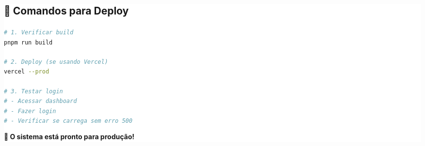 ## **🔧 Comandos para Deploy**

```bash
# 1. Verificar build
pnpm run build

# 2. Deploy (se usando Vercel)
vercel --prod

# 3. Testar login
# - Acessar dashboard
# - Fazer login
# - Verificar se carrega sem erro 500
```

**🎯 O sistema está pronto para produção!** 